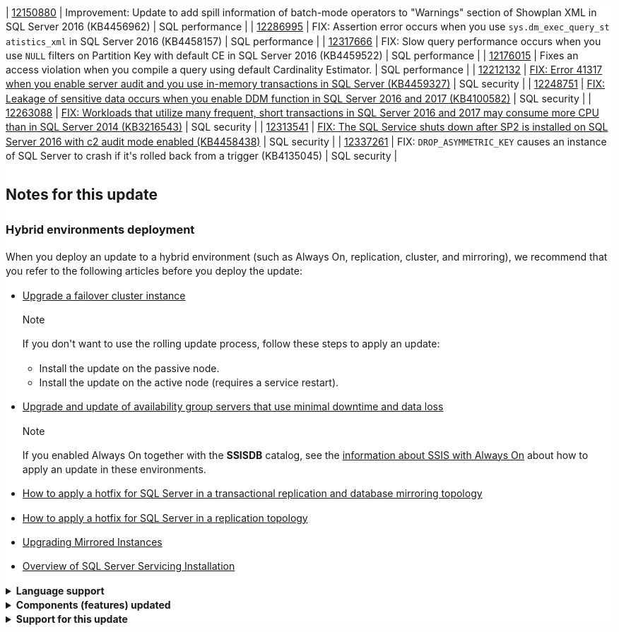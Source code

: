 | <a id="12150880">[12150880](#12150880)</a> | Improvement: Update to add spill information of batch-mode operators to "Warnings" section of Showplan XML in SQL Server 2016 (KB4456962) | SQL performance |
| <a id="12286995">[12286995](#12286995)</a> | FIX: Assertion error occurs when you use `sys.dm_exec_query_statistics_xml` in SQL Server 2016 (KB4458157) | SQL performance |
| <a id="12317666">[12317666](#12317666)</a> | FIX: Slow query performance occurs when you use `NULL` filters on Partition Key with default CE in SQL Server 2016 (KB4459522) | SQL performance |
| <a id="12176015">[12176015](#12176015)</a> | Fixes an access violation when you compile a query using default Cardinality Estimator. | SQL performance |
| <a id="12212132">[12212132](#12212132)</a> | [FIX: Error 41317 when you enable server audit and you use in-memory transactions in SQL Server (KB4459327)](https://support.microsoft.com/help/4459327) | SQL security |
| <a id="12248751">[12248751](#12248751)</a> | [FIX: Leakage of sensitive data occurs when you enable DDM function in SQL Server 2016 and 2017 (KB4100582)](https://support.microsoft.com/help/4100582) | SQL security |
| <a id="12263088">[12263088](#12263088)</a> | [FIX: Workloads that utilize many frequent, short transactions in SQL Server 2016 and 2017 may consume more CPU than in SQL Server 2014 (KB3216543)](https://support.microsoft.com/help/3216543) | SQL security |
| <a id="12313541">[12313541](#12313541)</a> | [FIX: The SQL Service shuts down after SP2 is installed on SQL Server 2016 with c2 audit mode enabled (KB4458438)](https://support.microsoft.com/help/4458438) | SQL security |
| <a id="12337261">[12337261](#12337261)</a> | FIX: `DROP_ASYMMETRIC_KEY` causes an instance of SQL Server to crash if it's rolled back from a trigger (KB4135045) | SQL security |

## Notes for this update

### Hybrid environments deployment

When you deploy an update to a hybrid environment (such as Always On, replication, cluster, and mirroring), we recommend that you refer to the following articles before you deploy the update:

- [Upgrade a failover cluster instance](/sql/sql-server/failover-clusters/windows/upgrade-a-sql-server-failover-cluster-instance)

    > [!NOTE]
    > If you don't want to use the rolling update process, follow these steps to apply an update:
    >
    > - Install the update on the passive node.
    > - Install the update on the active node (requires a service restart).

- [Upgrade and update of availability group servers that use minimal downtime and data loss](https://msdn.microsoft.com/library/dn178483.aspx)

    > [!NOTE]
    > If you enabled Always On together with the **SSISDB** catalog, see the [information about SSIS with Always On](https://techcommunity.microsoft.com/t5/sql-server-integration-services/ssis-with-alwayson/ba-p/388091) about how to apply an update in these environments.

- [How to apply a hotfix for SQL Server in a transactional replication and database mirroring topology](../../database-engine/replication/install-service-packs-hotfixes.md)
- [How to apply a hotfix for SQL Server in a replication topology](../../database-engine/replication/apply-hotfix-sql-replication-topology.md)
- [Upgrading Mirrored Instances](/sql/database-engine/database-mirroring/upgrading-mirrored-instances)
- [Overview of SQL Server Servicing Installation](https://technet.microsoft.com/library/dd638062.aspx)

<details><summary><b>Language support</b></summary></details>

<details><summary><b>Components (features) updated</b></summary></details>

<details><summary><b>Support for this update</b></summary></details>
